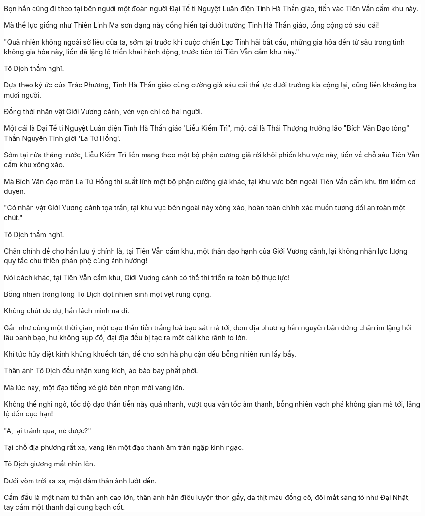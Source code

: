 Bọn hắn cũng đi theo tại bên người một đoàn người Đại Tế ti Nguyệt Luân điện Tinh Hà Thần giáo, tiến vào Tiên Vẫn cấm khu này.

Mà thế lực giống như Thiên Linh Ma sơn dạng này cống hiến tại dưới trướng Tinh Hà Thần giáo, tổng cộng có sáu cái!

"Quả nhiên không ngoài sở liệu của ta, sớm tại trước khi cuộc chiến Lạc Tinh hải bắt đầu, những gia hỏa đến từ sâu trong tinh không gia hỏa này, liền đã lặng lẽ triển khai hành động, trước tiên tới Tiên Vẫn cấm khu này."

Tô Dịch thầm nghĩ.

Dựa theo ký ức của Trác Phương, Tinh Hà Thần giáo cùng cường giả sáu cái thế lực dưới trướng kia cộng lại, cũng liền khoảng ba mươi người.

Đồng thời nhân vật Giới Vương cảnh, vẻn vẹn chỉ có hai người.

Một cái là Đại Tế ti Nguyệt Luân điện Tinh Hà Thần giáo 'Liễu Kiếm Trì", một cái là Thái Thượng trưởng lão "Bích Vân Đạo tông" Thần Nguyên Tinh giới 'La Tử Hồng'.

Sớm tại nửa tháng trước, Liễu Kiếm Trì liền mang theo một bộ phận cường giả rời khỏi phiến khu vực này, tiến về chỗ sâu Tiên Vẫn cấm khu xông xáo.

Mà Bích Vân đạo môn La Tử Hồng thì suất lĩnh một bộ phận cường giả khác, tại khu vực bên ngoài Tiên Vẫn cấm khu tìm kiếm cơ duyên.

"Có nhân vật Giới Vương cảnh tọa trấn, tại khu vực bên ngoài này xông xáo, hoàn toàn chính xác muốn tương đối an toàn một chút."

Tô Dịch thầm nghĩ.

Chân chính để cho hắn lưu ý chính là, tại Tiên Vẫn cấm khu, một thân đạo hạnh của Giới Vương cảnh, lại không nhận lực lượng quy tắc chu thiên phản phệ cùng ảnh hưởng!

Nói cách khác, tại Tiên Vẫn cấm khu, Giới Vương cảnh có thể thi triển ra toàn bộ thực lực!

Bỗng nhiên trong lòng Tô Dịch đột nhiên sinh một vệt rung động.

Không chút do dự, hắn lách mình na di.

Gần như cùng một thời gian, một đạo thần tiễn trắng loá bạo sát mà tới, đem địa phương hắn nguyên bản đứng chân im lặng hồi lâu oanh bạo, hư không sụp đổ, đại địa đều bị tạc ra một cái khe rãnh to lớn.

Khí tức hủy diệt kinh khủng khuếch tán, để cho sơn hà phụ cận đều bỗng nhiên run lẩy bẩy.

Thân ảnh Tô Dịch đều nhận xung kích, áo bào bay phất phới.

Mà lúc này, một đạo tiếng xé gió bén nhọn mới vang lên.

Không thể nghi ngờ, tốc độ đạo thần tiễn này quá nhanh, vượt qua vận tốc âm thanh, bỗng nhiên vạch phá không gian mà tới, lăng lệ đến cực hạn!

"A, lại tránh qua, né được?"

Tại chỗ địa phương rất xa, vang lên một đạo thanh âm tràn ngập kinh ngạc.

Tô Dịch giương mắt nhìn lên.

Dưới vòm trời xa xa, một đám thân ảnh lướt đến.

Cầm đầu là một nam tử thân ảnh cao lớn, thân ảnh hắn điêu luyện thon gầy, da thịt màu đồng cổ, đôi mắt sáng tỏ như Đại Nhật, tay cầm một thanh đại cung bạch cốt.
